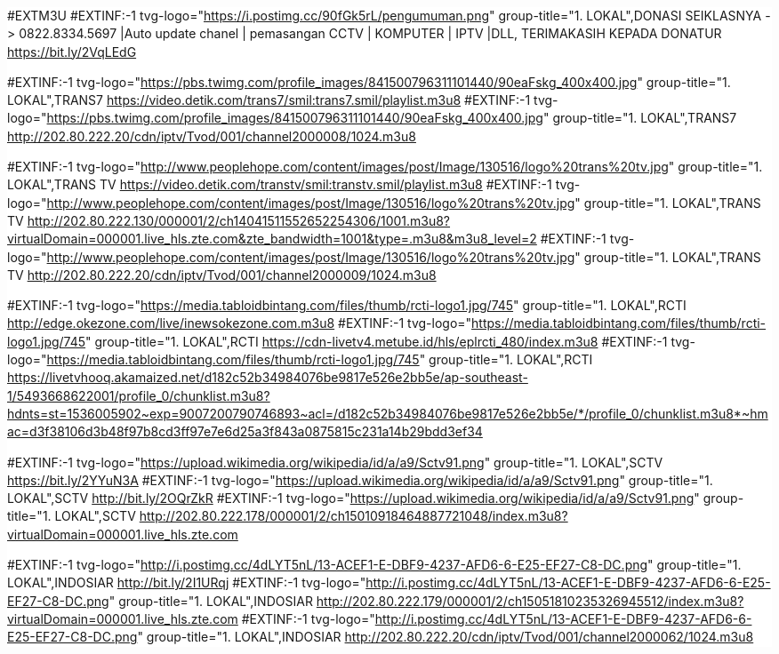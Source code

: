 #EXTM3U
#EXTINF:-1 tvg-logo="https://i.postimg.cc/90fGk5rL/pengumuman.png" group-title="1. LOKAL",DONASI SEIKLASNYA -> 0822.8334.5697 |Auto update chanel | pemasangan CCTV | KOMPUTER | IPTV |DLL, TERIMAKASIH KEPADA DONATUR
https://bit.ly/2VqLEdG


#EXTINF:-1 tvg-logo="https://pbs.twimg.com/profile_images/841500796311101440/90eaFskg_400x400.jpg" group-title="1. LOKAL",TRANS7
https://video.detik.com/trans7/smil:trans7.smil/playlist.m3u8
#EXTINF:-1 tvg-logo="https://pbs.twimg.com/profile_images/841500796311101440/90eaFskg_400x400.jpg" group-title="1. LOKAL",TRANS7
http://202.80.222.20/cdn/iptv/Tvod/001/channel2000008/1024.m3u8


#EXTINF:-1 tvg-logo="http://www.peoplehope.com/content/images/post/Image/130516/logo%20trans%20tv.jpg" group-title="1. LOKAL",TRANS TV
https://video.detik.com/transtv/smil:transtv.smil/playlist.m3u8
#EXTINF:-1 tvg-logo="http://www.peoplehope.com/content/images/post/Image/130516/logo%20trans%20tv.jpg" group-title="1. LOKAL",TRANS TV
http://202.80.222.130/000001/2/ch14041511552652254306/1001.m3u8?virtualDomain=000001.live_hls.zte.com&zte_bandwidth=1001&type=.m3u8&m3u8_level=2
#EXTINF:-1 tvg-logo="http://www.peoplehope.com/content/images/post/Image/130516/logo%20trans%20tv.jpg" group-title="1. LOKAL",TRANS TV
http://202.80.222.20/cdn/iptv/Tvod/001/channel2000009/1024.m3u8

#EXTINF:-1 tvg-logo="https://media.tabloidbintang.com/files/thumb/rcti-logo1.jpg/745" group-title="1. LOKAL",RCTI
http://edge.okezone.com/live/inewsokezone.com.m3u8
#EXTINF:-1 tvg-logo="https://media.tabloidbintang.com/files/thumb/rcti-logo1.jpg/745" group-title="1. LOKAL",RCTI
https://cdn-livetv4.metube.id/hls/eplrcti_480/index.m3u8
#EXTINF:-1 tvg-logo="https://media.tabloidbintang.com/files/thumb/rcti-logo1.jpg/745" group-title="1. LOKAL",RCTI
https://livetvhooq.akamaized.net/d182c52b34984076be9817e526e2bb5e/ap-southeast-1/5493668622001/profile_0/chunklist.m3u8?hdnts=st=1536005902~exp=9007200790746893~acl=/d182c52b34984076be9817e526e2bb5e/*/profile_0/chunklist.m3u8*~hmac=d3f38106d3b48f97b8cd3ff97e7e6d25a3f843a0875815c231a14b29bdd3ef34

#EXTINF:-1 tvg-logo="https://upload.wikimedia.org/wikipedia/id/a/a9/Sctv91.png" group-title="1. LOKAL",SCTV
https://bit.ly/2YYuN3A
#EXTINF:-1 tvg-logo="https://upload.wikimedia.org/wikipedia/id/a/a9/Sctv91.png" group-title="1. LOKAL",SCTV
http://bit.ly/2OQrZkR
#EXTINF:-1 tvg-logo="https://upload.wikimedia.org/wikipedia/id/a/a9/Sctv91.png" group-title="1. LOKAL",SCTV
http://202.80.222.178/000001/2/ch15010918464887721048/index.m3u8?virtualDomain=000001.live_hls.zte.com

#EXTINF:-1 tvg-logo="http://i.postimg.cc/4dLYT5nL/13-ACEF1-E-DBF9-4237-AFD6-6-E25-EF27-C8-DC.png" group-title="1. LOKAL",INDOSIAR
http://bit.ly/2I1URqj
#EXTINF:-1 tvg-logo="http://i.postimg.cc/4dLYT5nL/13-ACEF1-E-DBF9-4237-AFD6-6-E25-EF27-C8-DC.png" group-title="1. LOKAL",INDOSIAR
http://202.80.222.179/000001/2/ch15051810235326945512/index.m3u8?virtualDomain=000001.live_hls.zte.com
#EXTINF:-1 tvg-logo="http://i.postimg.cc/4dLYT5nL/13-ACEF1-E-DBF9-4237-AFD6-6-E25-EF27-C8-DC.png" group-title="1. LOKAL",INDOSIAR
http://202.80.222.20/cdn/iptv/Tvod/001/channel2000062/1024.m3u8
